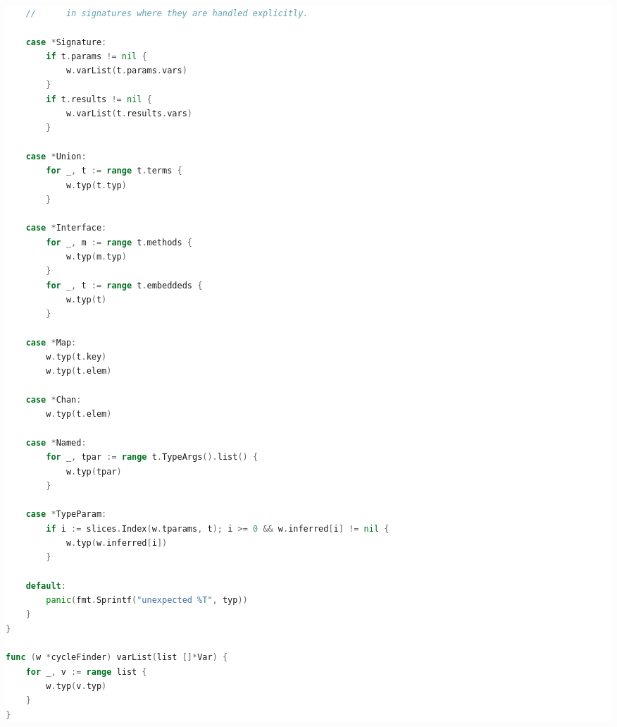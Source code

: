 ```go
	//      in signatures where they are handled explicitly.

	case *Signature:
		if t.params != nil {
			w.varList(t.params.vars)
		}
		if t.results != nil {
			w.varList(t.results.vars)
		}

	case *Union:
		for _, t := range t.terms {
			w.typ(t.typ)
		}

	case *Interface:
		for _, m := range t.methods {
			w.typ(m.typ)
		}
		for _, t := range t.embeddeds {
			w.typ(t)
		}

	case *Map:
		w.typ(t.key)
		w.typ(t.elem)

	case *Chan:
		w.typ(t.elem)

	case *Named:
		for _, tpar := range t.TypeArgs().list() {
			w.typ(tpar)
		}

	case *TypeParam:
		if i := slices.Index(w.tparams, t); i >= 0 && w.inferred[i] != nil {
			w.typ(w.inferred[i])
		}

	default:
		panic(fmt.Sprintf("unexpected %T", typ))
	}
}

func (w *cycleFinder) varList(list []*Var) {
	for _, v := range list {
		w.typ(v.typ)
	}
}
```